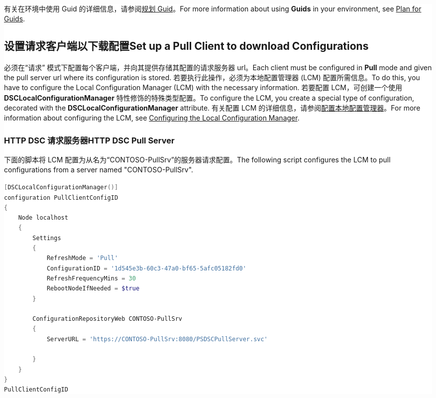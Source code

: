 <span data-ttu-id="ea6a2-130">有关在环境中使用 Guid  的详细信息，请参阅[规划 Guid](/powershell/scripting/dsc/secureserver#guids)。</span><span class="sxs-lookup"><span data-stu-id="ea6a2-130">For more information about using **Guids** in your environment, see [Plan for Guids](/powershell/scripting/dsc/secureserver#guids).</span></span>

## <a name="set-up-a-pull-client-to-download-configurations"></a><span data-ttu-id="ea6a2-131">设置请求客户端以下载配置</span><span class="sxs-lookup"><span data-stu-id="ea6a2-131">Set up a Pull Client to download Configurations</span></span>

<span data-ttu-id="ea6a2-132">必须在“请求”  模式下配置每个客户端，并向其提供存储其配置的请求服务器 url。</span><span class="sxs-lookup"><span data-stu-id="ea6a2-132">Each client must be configured in **Pull** mode and given the pull server url where its configuration is stored.</span></span> <span data-ttu-id="ea6a2-133">若要执行此操作，必须为本地配置管理器 (LCM) 配置所需信息。</span><span class="sxs-lookup"><span data-stu-id="ea6a2-133">To do this, you have to configure the Local Configuration Manager (LCM) with the necessary information.</span></span> <span data-ttu-id="ea6a2-134">若要配置 LCM，可创建一个使用 **DSCLocalConfigurationManager** 特性修饰的特殊类型配置。</span><span class="sxs-lookup"><span data-stu-id="ea6a2-134">To configure the LCM, you create a special type of configuration, decorated with the **DSCLocalConfigurationManager** attribute.</span></span> <span data-ttu-id="ea6a2-135">有关配置 LCM 的详细信息，请参阅[配置本地配置管理器](../managing-nodes/metaConfig.md)。</span><span class="sxs-lookup"><span data-stu-id="ea6a2-135">For more information about configuring the LCM, see [Configuring the Local Configuration Manager](../managing-nodes/metaConfig.md).</span></span>

### <a name="http-dsc-pull-server"></a><span data-ttu-id="ea6a2-136">HTTP DSC 请求服务器</span><span class="sxs-lookup"><span data-stu-id="ea6a2-136">HTTP DSC Pull Server</span></span>

<span data-ttu-id="ea6a2-137">下面的脚本将 LCM 配置为从名为“CONTOSO-PullSrv”的服务器请求配置。</span><span class="sxs-lookup"><span data-stu-id="ea6a2-137">The following script configures the LCM to pull configurations from a server named "CONTOSO-PullSrv".</span></span>

```powershell
[DSCLocalConfigurationManager()]
configuration PullClientConfigID
{
    Node localhost
    {
        Settings
        {
            RefreshMode = 'Pull'
            ConfigurationID = '1d545e3b-60c3-47a0-bf65-5afc05182fd0'
            RefreshFrequencyMins = 30
            RebootNodeIfNeeded = $true
        }

        ConfigurationRepositoryWeb CONTOSO-PullSrv
        {
            ServerURL = 'https://CONTOSO-PullSrv:8080/PSDSCPullServer.svc'

        }
    }
}
PullClientConfigID
```
